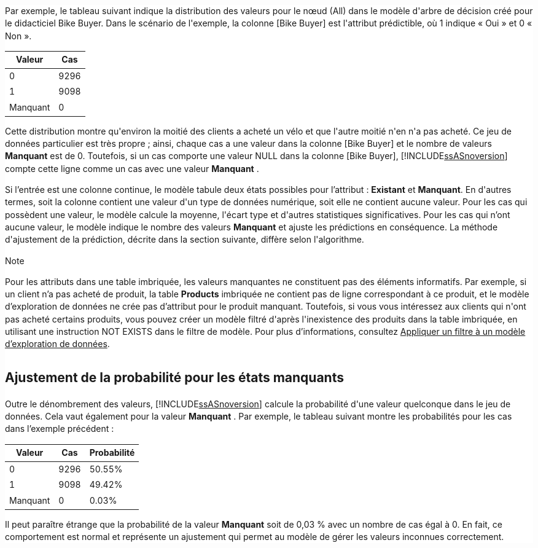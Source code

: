  Par exemple, le tableau suivant indique la distribution des valeurs pour le nœud (All) dans le modèle d'arbre de décision créé pour le didacticiel Bike Buyer. Dans le scénario de l'exemple, la colonne [Bike Buyer] est l'attribut prédictible, où 1 indique « Oui » et 0 « Non ».  
  
|Valeur|Cas|  
|-----------|-----------|  
|0|9296|  
|1|9098|  
|Manquant|0|  
  
 Cette distribution montre qu'environ la moitié des clients a acheté un vélo et que l'autre moitié n'en n'a pas acheté. Ce jeu de données particulier est très propre ; ainsi, chaque cas a une valeur dans la colonne [Bike Buyer] et le nombre de valeurs **Manquant** est de 0. Toutefois, si un cas comporte une valeur NULL dans la colonne [Bike Buyer], [!INCLUDE[ssASnoversion](../../includes/ssasnoversion-md.md)] compte cette ligne comme un cas avec une valeur **Manquant** .  
  
 Si l’entrée est une colonne continue, le modèle tabule deux états possibles pour l’attribut : **Existant** et **Manquant**. En d'autres termes, soit la colonne contient une valeur d'un type de données numérique, soit elle ne contient aucune valeur. Pour les cas qui possèdent une valeur, le modèle calcule la moyenne, l'écart type et d'autres statistiques significatives. Pour les cas qui n’ont aucune valeur, le modèle indique le nombre des valeurs **Manquant** et ajuste les prédictions en conséquence. La méthode d'ajustement de la prédiction, décrite dans la section suivante, diffère selon l'algorithme.  
  
> [!NOTE]  
>  Pour les attributs dans une table imbriquée, les valeurs manquantes ne constituent pas des éléments informatifs. Par exemple, si un client n’a pas acheté de produit, la table **Products** imbriquée ne contient pas de ligne correspondant à ce produit, et le modèle d’exploration de données ne crée pas d’attribut pour le produit manquant. Toutefois, si vous vous intéressez aux clients qui n'ont pas acheté certains produits, vous pouvez créer un modèle filtré d'après l'inexistence des produits dans la table imbriquée, en utilisant une instruction NOT EXISTS dans le filtre de modèle. Pour plus d’informations, consultez [Appliquer un filtre à un modèle d’exploration de données](../../analysis-services/data-mining/apply-a-filter-to-a-mining-model.md).  
  
## <a name="adjusting-probability-for-missing-states"></a>Ajustement de la probabilité pour les états manquants  
 Outre le dénombrement des valeurs, [!INCLUDE[ssASnoversion](../../includes/ssasnoversion-md.md)] calcule la probabilité d'une valeur quelconque dans le jeu de données. Cela vaut également pour la valeur **Manquant** . Par exemple, le tableau suivant montre les probabilités pour les cas dans l’exemple précédent :  
  
|Valeur|Cas|Probabilité|  
|-----------|-----------|-----------------|  
|0|9296|50.55%|  
|1|9098|49.42%|  
|Manquant|0|0.03%|  
  
 Il peut paraître étrange que la probabilité de la valeur **Manquant** soit de 0,03 % avec un nombre de cas égal à 0. En fait, ce comportement est normal et représente un ajustement qui permet au modèle de gérer les valeurs inconnues correctement.  
  